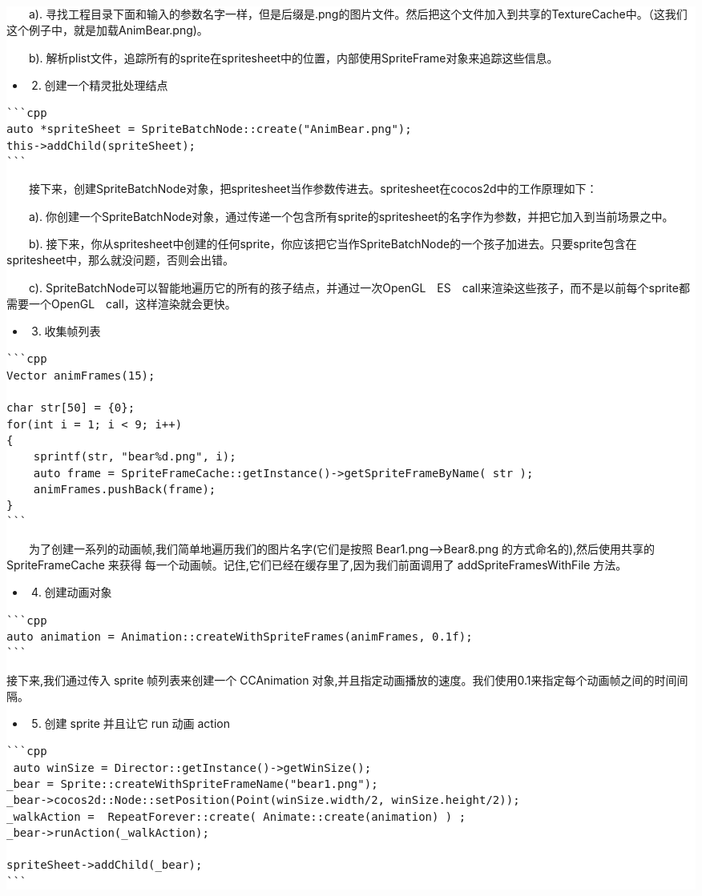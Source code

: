 　　a). 寻找工程目录下面和输入的参数名字一样，但是后缀是.png的图片文件。然后把这个文件加入到共享的TextureCache中。（这我们这个例子中，就是加载AnimBear.png)。 

　　b). 解析plist文件，追踪所有的sprite在spritesheet中的位置，内部使用SpriteFrame对象来追踪这些信息。  

- 2) 创建一个精灵批处理结点

<pre>
```cpp
auto *spriteSheet = SpriteBatchNode::create("AnimBear.png");
this->addChild(spriteSheet);
```
</pre>

　　接下来，创建SpriteBatchNode对象，把spritesheet当作参数传进去。spritesheet在cocos2d中的工作原理如下：

　　a). 你创建一个SpriteBatchNode对象，通过传递一个包含所有sprite的spritesheet的名字作为参数，并把它加入到当前场景之中。

　　b). 接下来，你从spritesheet中创建的任何sprite，你应该把它当作SpriteBatchNode的一个孩子加进去。只要sprite包含在spritesheet中，那么就没问题，否则会出错。

　　c). SpriteBatchNode可以智能地遍历它的所有的孩子结点，并通过一次OpenGL　ES　call来渲染这些孩子，而不是以前每个sprite都需要一个OpenGL　call，这样渲染就会更快。

- 3) 收集帧列表

<pre>
```cpp
Vector<SpriteFrame*> animFrames(15);
    
char str[50] = {0};
for(int i = 1; i < 9; i++)
{
	sprintf(str, "bear%d.png", i);
	auto frame = SpriteFrameCache::getInstance()->getSpriteFrameByName( str );
	animFrames.pushBack(frame);
}
```	
</pre>
　　为了创建一系列的动画帧,我们简单地遍历我们的图片名字(它们是按照 Bear1.png-->Bear8.png 的方式命名的),然后使用共享的 SpriteFrameCache 来获得 每一个动画帧。记住,它们已经在缓存里了,因为我们前面调用了 addSpriteFramesWithFile 方法。

- 4) 创建动画对象

<pre>
```cpp
auto animation = Animation::createWithSpriteFrames(animFrames, 0.1f);
```
</pre>

接下来,我们通过传入 sprite 帧列表来创建一个 CCAnimation 对象,并且指定动画播放的速度。我们使用0.1来指定每个动画帧之间的时间间隔。

- 5) 创建 sprite 并且让它 run 动画 action

<pre>
```cpp
 auto winSize = Director::getInstance()->getWinSize();
_bear = Sprite::createWithSpriteFrameName("bear1.png");
_bear->cocos2d::Node::setPosition(Point(winSize.width/2, winSize.height/2));
_walkAction =  RepeatForever::create( Animate::create(animation) ) ;
_bear->runAction(_walkAction);
    
spriteSheet->addChild(_bear);
```
</pre>


[p1]: ./res/course_screenshot1.png "教程截图"
[p2]: ./res/course_screenshot2.png "教程截图"
[p3]: ./res/course_screenshot3.png "教程截图"
[p4]: ./res/course_screenshot4.png "教程截图"
[p5]: ./res/course_screenshot5.png "教程截图"
[p6]: ./res/course_screenshot6.png "教程截图"
[p7]: ./res/course_screenshot7.png "教程截图"
[1]: wating "链接"
[2]: wating "链接"
[3]: wating "链接"